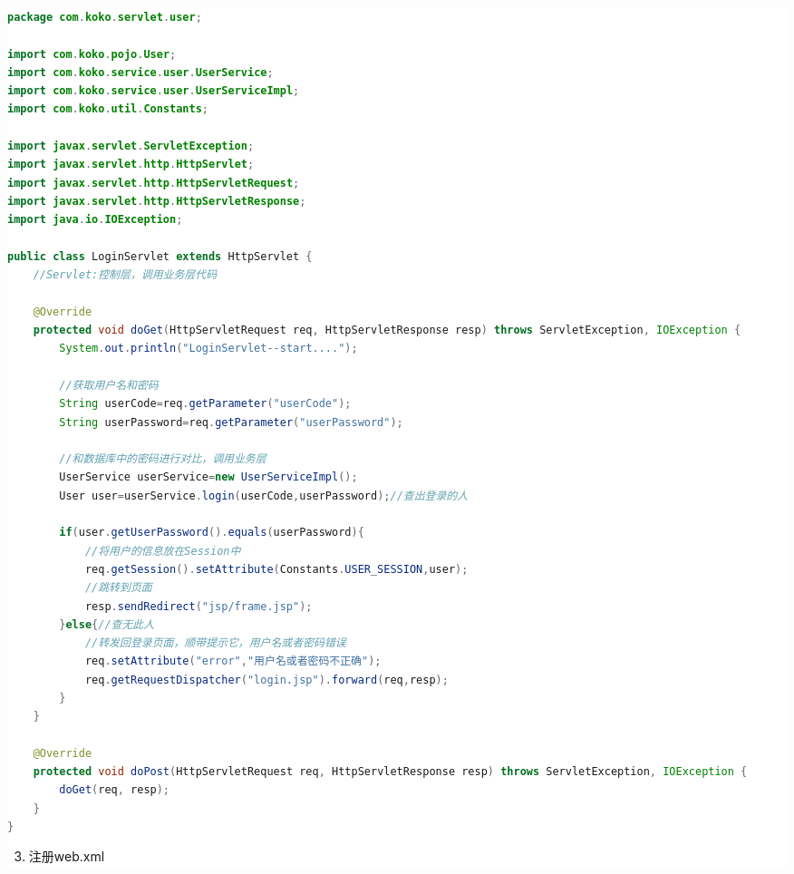 ~~~java
package com.koko.servlet.user;

import com.koko.pojo.User;
import com.koko.service.user.UserService;
import com.koko.service.user.UserServiceImpl;
import com.koko.util.Constants;

import javax.servlet.ServletException;
import javax.servlet.http.HttpServlet;
import javax.servlet.http.HttpServletRequest;
import javax.servlet.http.HttpServletResponse;
import java.io.IOException;

public class LoginServlet extends HttpServlet {
    //Servlet:控制层，调用业务层代码

    @Override
    protected void doGet(HttpServletRequest req, HttpServletResponse resp) throws ServletException, IOException {
        System.out.println("LoginServlet--start....");

        //获取用户名和密码
        String userCode=req.getParameter("userCode");
        String userPassword=req.getParameter("userPassword");

        //和数据库中的密码进行对比，调用业务层
        UserService userService=new UserServiceImpl();
        User user=userService.login(userCode,userPassword);//查出登录的人

        if(user.getUserPassword().equals(userPassword){
            //将用户的信息放在Session中
            req.getSession().setAttribute(Constants.USER_SESSION,user);
            //跳转到页面
            resp.sendRedirect("jsp/frame.jsp");
        }else{//查无此人
            //转发回登录页面，顺带提示它，用户名或者密码错误
            req.setAttribute("error","用户名或者密码不正确");
            req.getRequestDispatcher("login.jsp").forward(req,resp);
        }
    }

    @Override
    protected void doPost(HttpServletRequest req, HttpServletResponse resp) throws ServletException, IOException {
        doGet(req, resp);
    }
}
~~~

3. 注册web.xml
